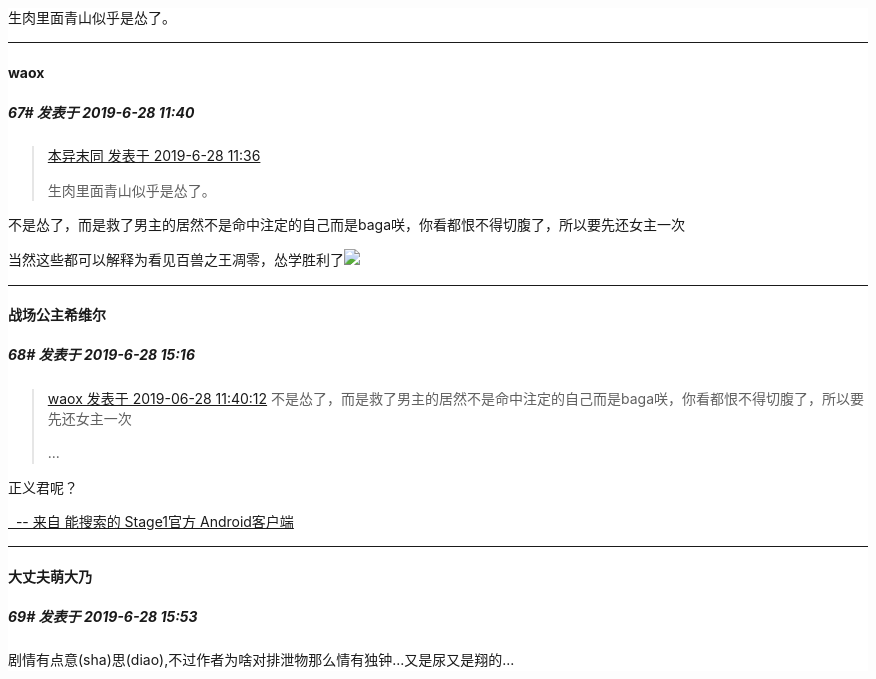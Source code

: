 

生肉里面青山似乎是怂了。







-----

####  waox  
##### 67#       发表于 2019-6-28 11:40



<blockquote><a href="httphttps://bbs.saraba1st.com/2b/forum.php?mod=redirect&amp;goto=findpost&amp;pid=44308032&amp;ptid=1819120" target="_blank">本异末同 发表于 2019-6-28 11:36</a>

生肉里面青山似乎是怂了。</blockquote>
不是怂了，而是救了男主的居然不是命中注定的自己而是baga咲，你看都恨不得切腹了，所以要先还女主一次


当然这些都可以解释为看见百兽之王凋零，怂学胜利了<img src="https://static.saraba1st.com/image/smiley/face2017/067.png" referrerpolicy="no-referrer">







-----

####  战场公主希维尔  
##### 68#       发表于 2019-6-28 15:16



<blockquote><a href="httphttps://bbs.saraba1st.com/2b/forum.php?mod=redirect&amp;goto=findpost&amp;pid=44308079&amp;ptid=1819120" target="_blank">waox 发表于 2019-06-28 11:40:12</a>
不是怂了，而是救了男主的居然不是命中注定的自己而是baga咲，你看都恨不得切腹了，所以要先还女主一次


 ...</blockquote>正义君呢？

[  -- 来自 能搜索的 Stage1官方 Android客户端](https://www.coolapk.com/apk/140634)







-----

####  大丈夫萌大乃  
##### 69#       发表于 2019-6-28 15:53




剧情有点意(sha)思(diao),不过作者为啥对排泄物那么情有独钟...又是尿又是翔的...





